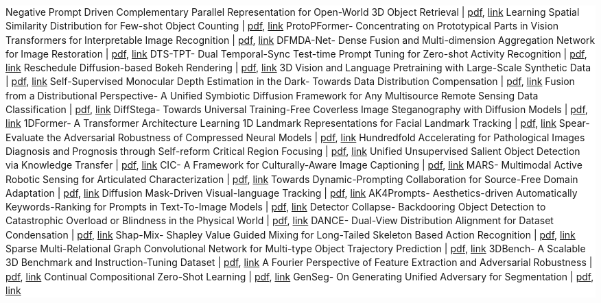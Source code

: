 Negative Prompt Driven Complementary Parallel Representation for Open-World 3D Object Retrieval | [pdf](https://www.ijcai.org/proceedings/2024/0166.pdf), [link](https://www.ijcai.org/proceedings/2024/166)
Learning Spatial Similarity Distribution for Few-shot Object Counting | [pdf](https://www.ijcai.org/proceedings/2024/0167.pdf), [link](https://www.ijcai.org/proceedings/2024/167)
ProtoPFormer- Concentrating on Prototypical Parts in Vision Transformers for Interpretable Image Recognition | [pdf](https://www.ijcai.org/proceedings/2024/0168.pdf), [link](https://www.ijcai.org/proceedings/2024/168)
DFMDA-Net- Dense Fusion and Multi-dimension Aggregation Network for Image Restoration | [pdf](https://www.ijcai.org/proceedings/2024/0169.pdf), [link](https://www.ijcai.org/proceedings/2024/169)
DTS-TPT- Dual Temporal-Sync Test-time Prompt Tuning for Zero-shot Activity Recognition | [pdf](https://www.ijcai.org/proceedings/2024/0170.pdf), [link](https://www.ijcai.org/proceedings/2024/170)
Reschedule Diffusion-based Bokeh Rendering | [pdf](https://www.ijcai.org/proceedings/2024/0171.pdf), [link](https://www.ijcai.org/proceedings/2024/171)
3D Vision and Language Pretraining with Large-Scale Synthetic Data | [pdf](https://www.ijcai.org/proceedings/2024/0172.pdf), [link](https://www.ijcai.org/proceedings/2024/172)
Self-Supervised Monocular Depth Estimation in the Dark- Towards Data Distribution Compensation | [pdf](https://www.ijcai.org/proceedings/2024/0173.pdf), [link](https://www.ijcai.org/proceedings/2024/173)
Fusion from a Distributional Perspective- A Unified Symbiotic Diffusion Framework for Any Multisource Remote Sensing Data Classification | [pdf](https://www.ijcai.org/proceedings/2024/0174.pdf), [link](https://www.ijcai.org/proceedings/2024/174)
DiffStega- Towards Universal Training-Free Coverless Image Steganography with Diffusion Models | [pdf](https://www.ijcai.org/proceedings/2024/0175.pdf), [link](https://www.ijcai.org/proceedings/2024/175)
1DFormer- A Transformer Architecture Learning 1D Landmark Representations for Facial Landmark Tracking | [pdf](https://www.ijcai.org/proceedings/2024/0176.pdf), [link](https://www.ijcai.org/proceedings/2024/176)
Spear- Evaluate the Adversarial Robustness of Compressed Neural Models | [pdf](https://www.ijcai.org/proceedings/2024/0177.pdf), [link](https://www.ijcai.org/proceedings/2024/177)
Hundredfold Accelerating for Pathological Images Diagnosis and Prognosis through Self-reform Critical Region Focusing | [pdf](https://www.ijcai.org/proceedings/2024/0178.pdf), [link](https://www.ijcai.org/proceedings/2024/178)
Unified Unsupervised Salient Object Detection via Knowledge Transfer | [pdf](https://www.ijcai.org/proceedings/2024/0179.pdf), [link](https://www.ijcai.org/proceedings/2024/179)
CIC- A Framework for Culturally-Aware Image Captioning | [pdf](https://www.ijcai.org/proceedings/2024/0180.pdf), [link](https://www.ijcai.org/proceedings/2024/180)
MARS- Multimodal Active Robotic Sensing for Articulated Characterization | [pdf](https://www.ijcai.org/proceedings/2024/0181.pdf), [link](https://www.ijcai.org/proceedings/2024/181)
Towards Dynamic-Prompting Collaboration for Source-Free Domain Adaptation | [pdf](https://www.ijcai.org/proceedings/2024/0182.pdf), [link](https://www.ijcai.org/proceedings/2024/182)
Diffusion Mask-Driven Visual-language Tracking | [pdf](https://www.ijcai.org/proceedings/2024/0183.pdf), [link](https://www.ijcai.org/proceedings/2024/183)
AK4Prompts- Aesthetics-driven Automatically Keywords-Ranking for Prompts in Text-To-Image Models | [pdf](https://www.ijcai.org/proceedings/2024/0184.pdf), [link](https://www.ijcai.org/proceedings/2024/184)
Detector Collapse- Backdooring Object Detection to Catastrophic Overload or Blindness in the Physical World | [pdf](https://www.ijcai.org/proceedings/2024/0185.pdf), [link](https://www.ijcai.org/proceedings/2024/185)
DANCE- Dual-View Distribution Alignment for Dataset Condensation | [pdf](https://www.ijcai.org/proceedings/2024/0186.pdf), [link](https://www.ijcai.org/proceedings/2024/186)
Shap-Mix- Shapley Value Guided Mixing for Long-Tailed Skeleton Based Action Recognition | [pdf](https://www.ijcai.org/proceedings/2024/0187.pdf), [link](https://www.ijcai.org/proceedings/2024/187)
Sparse Multi-Relational Graph Convolutional Network for Multi-type Object Trajectory Prediction | [pdf](https://www.ijcai.org/proceedings/2024/0188.pdf), [link](https://www.ijcai.org/proceedings/2024/188)
3DBench- A Scalable 3D Benchmark and Instruction-Tuning Dataset | [pdf](https://www.ijcai.org/proceedings/2024/0189.pdf), [link](https://www.ijcai.org/proceedings/2024/189)
A Fourier Perspective of Feature Extraction and Adversarial Robustness | [pdf](https://www.ijcai.org/proceedings/2024/0190.pdf), [link](https://www.ijcai.org/proceedings/2024/190)
Continual Compositional Zero-Shot Learning | [pdf](https://www.ijcai.org/proceedings/2024/0191.pdf), [link](https://www.ijcai.org/proceedings/2024/191)
GenSeg- On Generating Unified Adversary for Segmentation | [pdf](https://www.ijcai.org/proceedings/2024/0192.pdf), [link](https://www.ijcai.org/proceedings/2024/192)